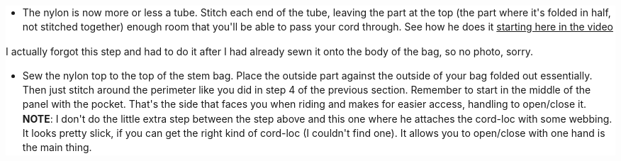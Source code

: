 - The nylon is now more or less a tube. Stitch each end of the tube, leaving the part at the top (the part where it's folded in half, not stitched together) enough room that you'll be able to pass your cord through. See how he does it [starting here in the video](https://www.youtube.com/watch?v=tRphh8Jr4ag&t=522s)

I actually forgot this step and had to do it after I had already sewn it onto the body of the bag, so no photo, sorry.

- Sew the nylon top to the top of the stem bag. Place the outside part against the outside of your bag folded out essentially. Then just stitch around the perimeter like you did in step 4 of the previous section. Remember to start in the middle of the panel with the pocket. That's the side that faces you when riding and makes for easier access, handling to open/close it. **NOTE**: I don't do the little extra step between the step above and this one where he attaches the cord-loc with some webbing. It looks pretty slick, if you can  get the right kind of cord-loc (I couldn't find one). It allows you to open/close with one hand is the main thing.
